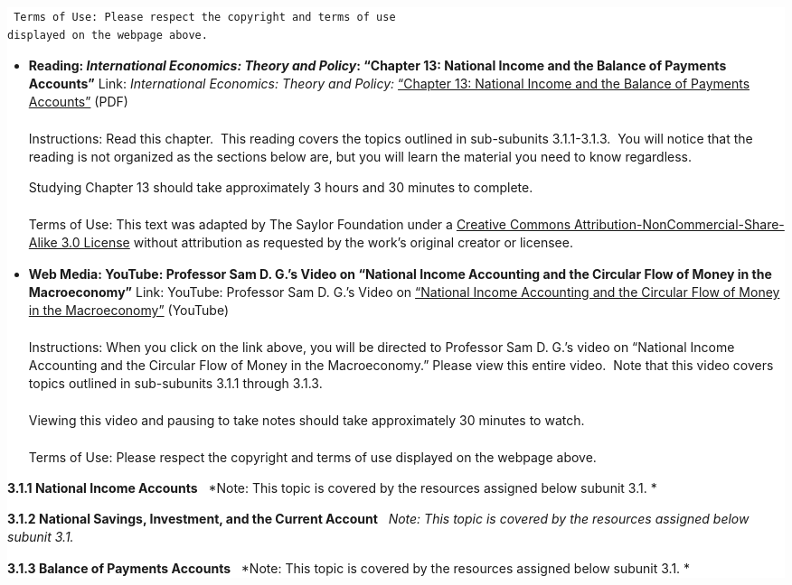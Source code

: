      Terms of Use: Please respect the copyright and terms of use
    displayed on the webpage above.

-   **Reading: *International Economics: Theory and Policy*: “Chapter
    13: National Income and the Balance of Payments Accounts”**
    Link: *International Economics: Theory and Policy:* [“Chapter 13:
    National Income and the Balance of Payments
    Accounts”](http://www.saylor.org/site/textbooks/International%20Economics%20-%20Theory%20and%20Policy.pdf)
    (PDF)  
        
     Instructions: Read this chapter.  This reading covers the topics
    outlined in sub-subunits 3.1.1-3.1.3.  You will notice that the
    reading is not organized as the sections below are, but you will
    learn the material you need to know regardless.  
      
     Studying Chapter 13 should take approximately 3 hours and 30
    minutes to complete.   
        
     Terms of Use: This text was adapted by The Saylor Foundation under
    a [Creative Commons Attribution-NonCommercial-Share-Alike 3.0
    License](http://creativecommons.org/licenses/by-nc-sa/3.0/) without
    attribution as requested by the work’s original creator or licensee.

-   **Web Media: YouTube: Professor Sam D. G.’s Video on “National
    Income Accounting and the Circular Flow of Money in the
    Macroeconomy”**
    Link: YouTube: Professor Sam D. G.’s Video on [“National Income
    Accounting and the Circular Flow of Money in the
    Macroeconomy”](http://www.youtube.com/watch?v=Z1N7c0dFr7E)
    (YouTube)  
        
     Instructions: When you click on the link above, you will be
    directed to Professor Sam D. G.’s video on “National Income
    Accounting and the Circular Flow of Money in the Macroeconomy.”
    Please view this entire video.  Note that this video covers topics
    outlined in sub-subunits 3.1.1 through 3.1.3.  
        
     Viewing this video and pausing to take notes should take
    approximately 30 minutes to watch.   
        
     Terms of Use: Please respect the copyright and terms of use
    displayed on the webpage above.

**3.1.1 National Income Accounts** <span id="3.1.1"></span> 
*Note: This topic is covered by the resources assigned below subunit
3.1. *

**3.1.2 National Savings, Investment, and the Current Account** <span
id="3.1.2"></span> 
*Note: This topic is covered by the resources assigned below subunit
3.1.*

**3.1.3 Balance of Payments Accounts** <span id="3.1.3"></span> 
*Note: This topic is covered by the resources assigned below subunit
3.1. *
